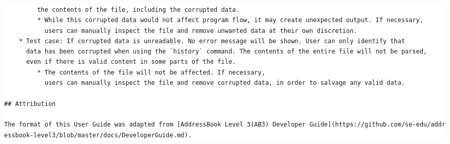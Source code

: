    ```lang-none
            the contents of the file, including the corrupted data.
            * While this corrupted data would not affect program flow, it may create unexpected output. If necessary,
              users can manually inspect the file and remove unwanted data at their own discretion.
       * Test case: If corrupted data is unreadable. No error message will be shown. User can only identify that
         data has been corrupted when using the `history` command. The contents of the entire file will not be parsed,
         even if there is valid content in some parts of the file.
            * The contents of the file will not be affected. If necessary,
              users can manually inspect the file and remove corrupted data, in order to salvage any valid data.

## Attribution

The format of this User Guide was adapted from [AddressBook Level 3(AB3) Developer Guide](https://github.com/se-edu/addressbook-level3/blob/master/docs/DeveloperGuide.md).
